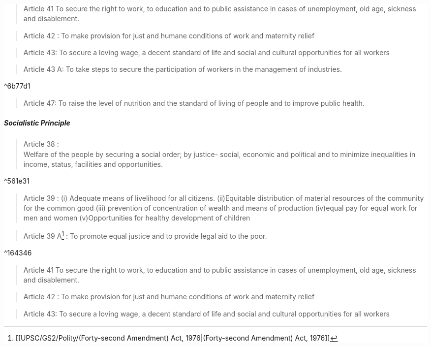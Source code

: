 > Article 41
> To secure the right to work, to education and to public assistance in cases of unemployment, old age, sickness and disablement.

>Article 42 : 
>To make provision for just and humane conditions of work and maternity relief

>Article 43:
>To secure a loving wage, a decent standard of life and social and cultural opportunities for all workers

>Article 43 A:
>To take steps to secure the participation of workers in the management of industries. 

^6b77d1

>Article 47: 
>To raise the level of nutrition and the standard of living of people and to improve public health.



[^1]: [[UPSC/GS2/Polity/(Forty-second Amendment) Act, 1976|(Forty-second Amendment) Act, 1976]]

</div></div>


<div class="transclusion internal-embed is-loaded"><div class="markdown-embed">

<div class="markdown-embed-title">



</div>


##### Socialistic Principle

> Article 38 :  
> Welfare of the people by securing a social order; by justice- social, economic and political and to minimize inequalities in income, status, facilities and opportunities. 

^561e31

> Article 39 : 
> (i) Adequate means of livelihood for all citizens.
> (ii)Equitable distribution of material resources of the community for the common good
> (iii) prevention of concentration of wealth and means of production
> (iv)equal pay for equal work for men and women
> (v)Opportunities for healthy development of children

> Article 39 A[^1] : 
> To promote equal justice and to provide legal aid to the poor. 

^164346

> Article 41
> To secure the right to work, to education and to public assistance in cases of unemployment, old age, sickness and disablement.

>Article 42 : 
>To make provision for just and humane conditions of work and maternity relief

>Article 43:
>To secure a loving wage, a decent standard of life and social and cultural opportunities for all workers


[^1]: [[UPSC/GS2/Polity/(Eighty-six Amendment) Act, 2002|(Eighty-six Amendment) Act, 2002]]
[^2]: [[UPSC/GS2/Polity/(Forty-second Amendment) Act, 1976|(Forty-second Amendment) Act, 1976]]
[^1]: [[UPSC/GS2/Polity/(Eighty-six Amendment) Act, 2002|(Eighty-six Amendment) Act, 2002]]
[^2]: [[UPSC/GS2/Polity/(Forty-second Amendment) Act, 1976|(Forty-second Amendment) Act, 1976]]
[^1]: [[UPSC/GS2/Polity/(Eighty-six Amendment) Act, 2002|(Eighty-six Amendment) Act, 2002]]
[^2]: [[UPSC/GS2/Polity/(Forty-second Amendment) Act, 1976|(Forty-second Amendment) Act, 1976]]